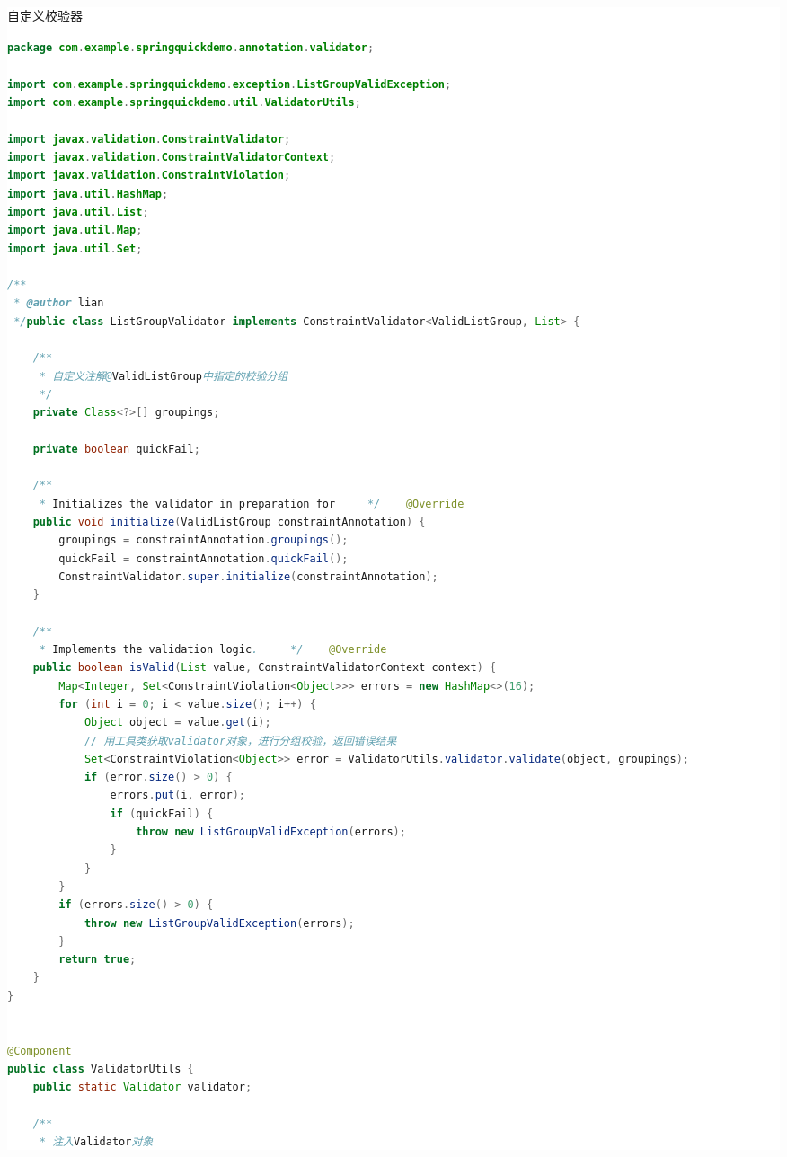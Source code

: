 自定义校验器
```java
package com.example.springquickdemo.annotation.validator;  
  
import com.example.springquickdemo.exception.ListGroupValidException;  
import com.example.springquickdemo.util.ValidatorUtils;  
  
import javax.validation.ConstraintValidator;  
import javax.validation.ConstraintValidatorContext;  
import javax.validation.ConstraintViolation;  
import java.util.HashMap;  
import java.util.List;  
import java.util.Map;  
import java.util.Set;  
  
/**  
 * @author lian  
 */public class ListGroupValidator implements ConstraintValidator<ValidListGroup, List> {  
  
    /**  
     * 自定义注解@ValidListGroup中指定的校验分组  
     */  
    private Class<?>[] groupings;  
  
    private boolean quickFail;  
  
    /**  
     * Initializes the validator in preparation for     */    @Override  
    public void initialize(ValidListGroup constraintAnnotation) {  
        groupings = constraintAnnotation.groupings();  
        quickFail = constraintAnnotation.quickFail();  
        ConstraintValidator.super.initialize(constraintAnnotation);  
    }  
  
    /**  
     * Implements the validation logic.     */    @Override  
    public boolean isValid(List value, ConstraintValidatorContext context) {  
        Map<Integer, Set<ConstraintViolation<Object>>> errors = new HashMap<>(16);  
        for (int i = 0; i < value.size(); i++) {  
            Object object = value.get(i);  
            // 用工具类获取validator对象，进行分组校验，返回错误结果  
            Set<ConstraintViolation<Object>> error = ValidatorUtils.validator.validate(object, groupings);  
            if (error.size() > 0) {  
                errors.put(i, error);  
                if (quickFail) {  
                    throw new ListGroupValidException(errors);  
                }  
            }  
        }  
        if (errors.size() > 0) {  
            throw new ListGroupValidException(errors);  
        }  
        return true;  
    }  
}


@Component  
public class ValidatorUtils {  
    public static Validator validator;  
  
    /**  
     * 注入Validator对象  
```